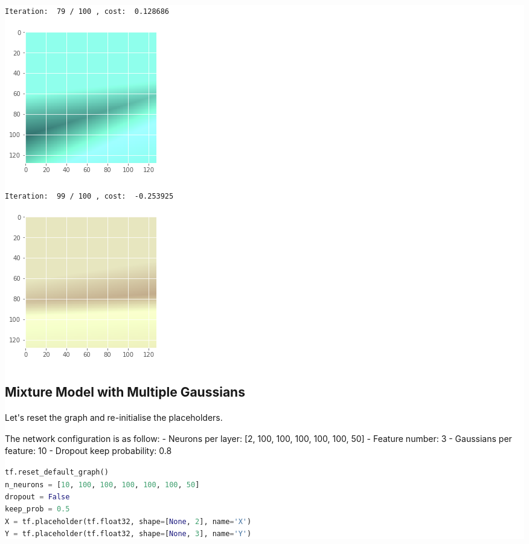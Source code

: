 
    Iteration:  79 / 100 , cost:  0.128686
    


![png](md_imgs/output_36_8.png)


    Iteration:  99 / 100 , cost:  -0.253925
    


![png](md_imgs/output_36_10.png)


<a name="mgd_multiple"></a>
## Mixture Model with Multiple Gaussians

Let's reset the graph and re-initialise the placeholders.

The network configuration is as follow:
    - Neurons per layer: [2, 100, 100, 100, 100, 100, 50]
    - Feature number: 3
    - Gaussians per feature: 10
    - Dropout keep probability: 0.8


```python
tf.reset_default_graph()
n_neurons = [10, 100, 100, 100, 100, 100, 50]
dropout = False
keep_prob = 0.5
X = tf.placeholder(tf.float32, shape=[None, 2], name='X')
Y = tf.placeholder(tf.float32, shape=[None, 3], name='Y')
```
